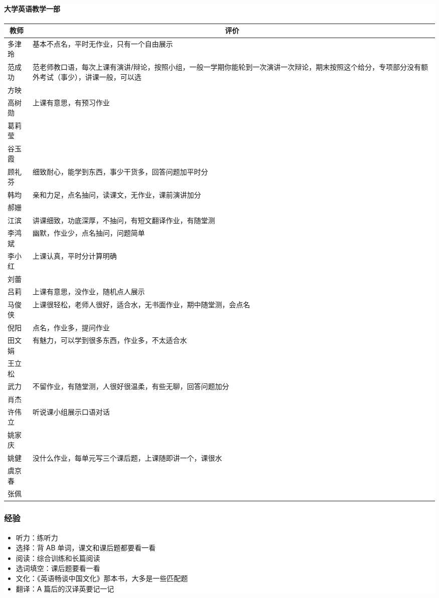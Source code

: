 #### 大学英语教学一部

| 教师   | 评价                                                         |
| ------ | ------------------------------------------------------------ |
| 多津玲 | 基本不点名，平时无作业，只有一个自由展示                     |
| 范成功 | 范老师教口语，每次上课有演讲/辩论，按照小组，一般一学期你能轮到一次演讲一次辩论，期末按照这个给分，专项部分没有额外考试（事少），讲课一般，可以选                 |
| 方映   |                                                              |
| 高树勋 | 上课有意思，有预习作业                                       |
| 葛莉莹 |                                                              |
| 谷玉霞 |                                                              |
| 顾礼芬 | 细致耐心，能学到东西，事少干货多，回答问题加平时分           |
| 韩均   | 亲和力足，点名抽问，读课文，无作业，课前演讲加分             |
| 郝姗   |                                                              |
| 江滨   | 讲课细致，功底深厚，不抽问，有短文翻译作业，有随堂测         |
| 李鸿斌 | 幽默，作业少，点名抽问，问题简单                             |
| 李小红 | 上课认真，平时分计算明确                                     |
| 刘蕾   |                                                              |
| 吕莉   | 上课有意思，没作业，随机点人展示                             |
| 马俊侠 | 上课很轻松，老师人很好，适合水，无书面作业，期中随堂测，会点名 |
| 倪阳   | 点名，作业多，提问作业                                       |
| 田文娟 | 有魅力，可以学到很多东西，作业多，不太适合水                 |
| 王立松 |                                                              |
| 武力   | 不留作业，有随堂测，人很好很温柔，有些无聊，回答问题加分     |
| 肖杰   |                                                              |
| 许伟立 | 听说课小组展示口语对话                                       |
| 姚家庆 |                                                              |
| 姚健   | 没什么作业，每单元写三个课后题，上课随即讲一个，课很水       |
| 虞京春 |                                                              |
| 张佩   |                                                              |

### 经验

- 听力：练听力
- 选择：背 AB 单词，课文和课后题都要看一看
- 阅读：综合训练和长篇阅读
- 选词填空：课后题要看一看
- 文化：《英语畅谈中国文化》那本书，大多是一些匹配题
- 翻译：A 篇后的汉译英要记一记

